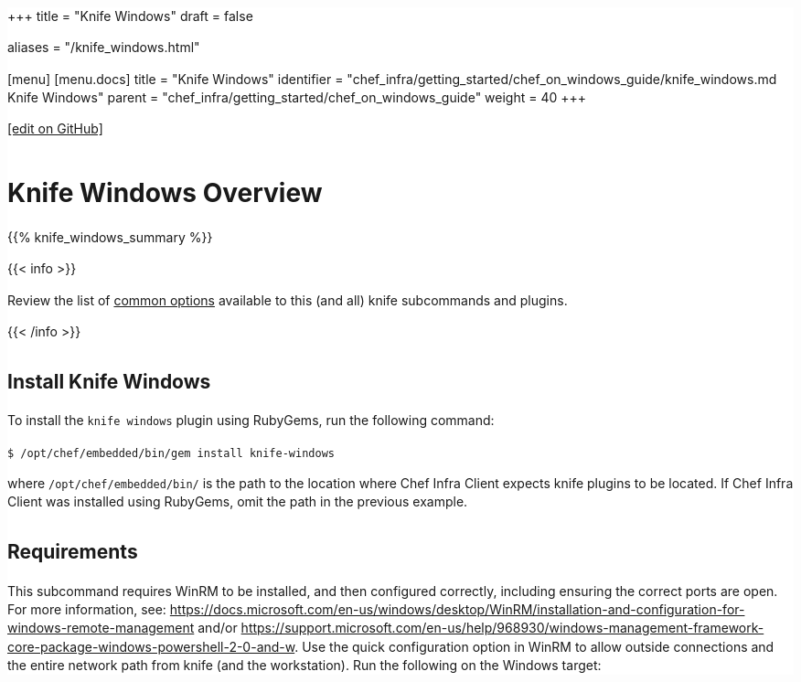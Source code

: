 +++
title = "Knife Windows"
draft = false

aliases = "/knife_windows.html"

[menu]
  [menu.docs]
    title = "Knife Windows"
    identifier = "chef_infra/getting_started/chef_on_windows_guide/knife_windows.md Knife Windows"
    parent = "chef_infra/getting_started/chef_on_windows_guide"
    weight = 40
+++    

[\[edit on
GitHub\]](https://github.com/chef/chef-web-docs/blob/master/chef_master/source/knife_windows.rst)

Knife Windows Overview
======================

{{% knife_windows_summary %}}

{{< info >}}

Review the list of [common options](/knife_options/) available to
this (and all) knife subcommands and plugins.

{{< /info >}}

Install Knife Windows
---------------------

To install the `knife windows` plugin using RubyGems, run the following
command:

``` bash
$ /opt/chef/embedded/bin/gem install knife-windows
```

where `/opt/chef/embedded/bin/` is the path to the location where Chef
Infra Client expects knife plugins to be located. If Chef Infra Client
was installed using RubyGems, omit the path in the previous example.

Requirements
------------

This subcommand requires WinRM to be installed, and then configured
correctly, including ensuring the correct ports are open. For more
information, see:
<https://docs.microsoft.com/en-us/windows/desktop/WinRM/installation-and-configuration-for-windows-remote-management>
and/or
<https://support.microsoft.com/en-us/help/968930/windows-management-framework-core-package-windows-powershell-2-0-and-w>.
Use the quick configuration option in WinRM to allow outside connections
and the entire network path from knife (and the workstation). Run the
following on the Windows target:
